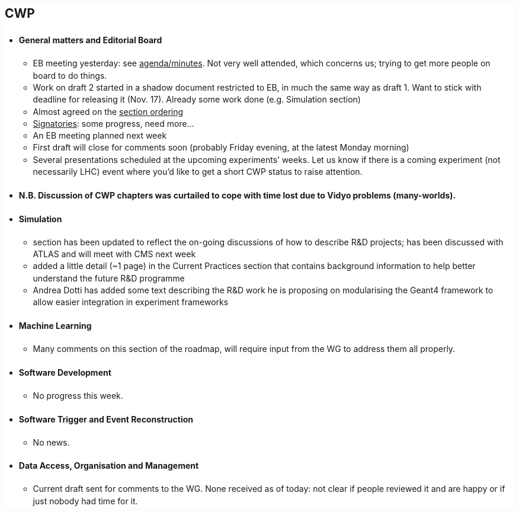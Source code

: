 ## CWP

- #### General matters and Editorial Board

  - EB meeting yesterday: see
    [agenda/minutes](https://indico.cern.ch/event/678301/). Not very well
    attended, which concerns us; trying to get more people on board to do
    things.
  - Work on draft 2 started in a shadow document restricted to EB, in much the
    same way as draft 1. Want to stick with deadline for releasing it (Nov. 17).
    Already some work done (e.g. Simulation section)
  - Almost agreed on the
    [section ordering](https://docs.google.com/document/d/1ot00teRw5v7bnJx3vOA2sos7fsGmto81Nx72SsouA2I/edit)
  - [Signatories](https://docs.google.com/document/d/1tBXwlNnQsxxZA3gVS1_KSpa8wRXGyk250EIsJwJ2T34/edit?usp=sharing):
    some progress, need more…
  - An EB meeting planned next week
  - First draft will close for comments soon (probably Friday evening, at the
    latest Monday morning)
  - Several presentations scheduled at the upcoming experiments’ weeks. Let us
    know if there is a coming experiment (not necessarily LHC) event where you’d
    like to get a short CWP status to raise attention.

- #### N.B. Discussion of CWP chapters was curtailed to cope with time lost due to Vidyo problems (many-worlds).

- #### Simulation
  - section has been updated to reflect the on-going discussions of how to
    describe R&D projects; has been discussed with ATLAS and will meet with CMS
    next week
  - added a little detail (~1 page) in the Current Practices section that
    contains background information to help better understand the future R&D
    programme
  - Andrea Dotti has added some text describing the R&D work he is proposing on
    modularising the Geant4 framework to allow easier integration in experiment
    frameworks
- #### Machine Learning

  - Many comments on this section of the roadmap, will require input from the WG
    to address them all properly.

- #### Software Development

  - No progress this week.

- #### Software Trigger and Event Reconstruction

  - No news.

- #### Data Access, Organisation and Management

  - Current draft sent for comments to the WG. None received as of today: not
    clear if people reviewed it and are happy or if just nobody had time for it.
